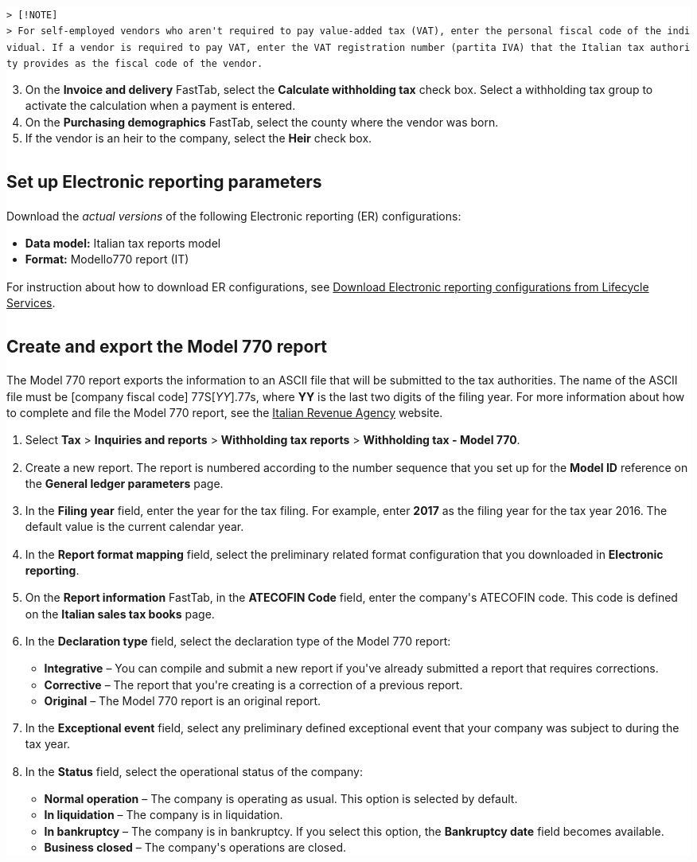    > [!NOTE]
    > For self-employed vendors who aren't required to pay value-added tax (VAT), enter the personal fiscal code of the individual. If a vendor is required to pay VAT, enter the VAT registration number (partita IVA) that the Italian tax authority provides as the fiscal code of the vendor.

3. On the **Invoice and delivery** FastTab, select the **Calculate withholding tax** check box. Select a withholding tax group to activate the calculation when a payment is entered.
4. On the **Purchasing demographics** FastTab, select the county where the vendor was born.
5. If the vendor is an heir to the company, select the **Heir** check box.

## Set up Electronic reporting parameters
Download the *actual versions* of the following Electronic reporting (ER) configurations:

- **Data model:** Italian tax reports model
- **Format:** Modello770 report (IT)
 
For instruction about how to download ER configurations, see [Download Electronic reporting configurations from Lifecycle Services](../../dev-itpro/analytics/download-electronic-reporting-configuration-lcs.md).

## Create and export the Model 770 report
The Model 770 report exports the information to an ASCII file that will be submitted to the tax authorities. The name of the ASCII file must be \[company fiscal code\] 77S\[*YY*\].77s, where **YY** is the last two digits of the filing year. For more information about how to complete and file the Model 770 report, see the [Italian Revenue Agency](https://www.agenziaentrate.gov.it) website.

1. Select **Tax** > **Inquiries and reports** > **Withholding tax reports** > **Withholding tax - Model 770**.
2. Create a new report. The report is numbered according to the number sequence that you set up for the **Model ID** reference on the **General ledger parameters** page.
3. In the **Filing year** field, enter the year for the tax filing. For example, enter **2017** as the filing year for the tax year 2016. The default value is the current calendar year.
4. In the **Report format mapping** field, select the preliminary related format configuration that you downloaded in **Electronic reporting**.
5. On the **Report information** FastTab, in the **ATECOFIN Code** field, enter the company's ATECOFIN code. This code is defined on the **Italian sales tax books** page.
6. In the **Declaration type** field, select the declaration type of the Model 770 report:

    - **Integrative** – You can compile and submit a new report if you've already submitted a report that requires corrections.
    - **Corrective** – The report that you're creating is a correction of a previous report.
    - **Original** – The Model 770 report is an original report.

7. In the **Exceptional event** field, select any preliminary defined exceptional event that your company was subject to during the tax year.
8. In the **Status** field, select the operational status of the company:

    - **Normal operation** – The company is operating as usual. This option is selected by default.
    - **In liquidation** – The company is in liquidation.
    - **In bankruptcy** – The company is in bankruptcy. If you select this option, the **Bankruptcy date** field becomes available.
    - **Business closed** – The company's operations are closed.
